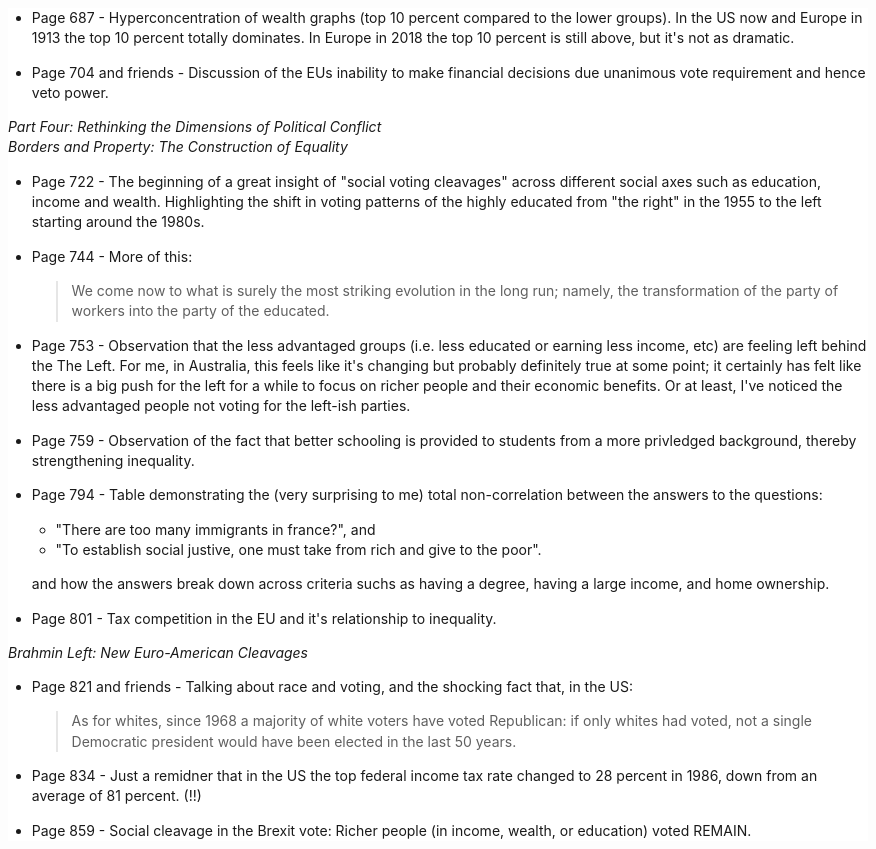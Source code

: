- Page 687 - Hyperconcentration of wealth graphs (top 10 percent compared to
the lower groups). In the US now and Europe in 1913 the top 10 percent
totally dominates. In Europe in 2018 the top 10 percent is still above, but
it's not as dramatic.

- Page 704 and friends - Discussion of the EUs inability to make financial
decisions due unanimous vote requirement and hence veto power.

<span class="ch">_Part Four: Rethinking the Dimensions of Political Conflict_</span><br />
<span class="ch">_Borders and Property: The Construction of Equality_</span>

- Page 722 - The beginning of a great insight of "social voting cleavages"
across different social axes such as education, income and wealth.
Highlighting the shift in voting patterns of the highly educated from "the
right" in the 1955 to the left starting around the 1980s.

- Page 744 - More of this:

  > We come now to what is surely the most striking evolution in the long run;
  > namely, the transformation of the party of workers into the party of the
  > educated.

- Page 753 - Observation that the less advantaged groups (i.e. less educated
  or earning less income, etc) are feeling left behind the The Left. For me,
  in Australia, this feels like it's changing but probably definitely true at
  some point; it certainly has felt like there is a big push for the left for
  a while to focus on richer people and their economic benefits. Or at least,
  I've noticed the less advantaged people not voting for the left-ish parties.

- Page 759 - Observation of the fact that better schooling is provided to
students from a more privledged background, thereby strengthening inequality.

- Page 794 - Table demonstrating the (very surprising to me) total
non-correlation between the answers to the questions:

  - "There are too many immigrants in france?", and
  - "To establish social justive, one must take from rich and give to the
  poor".

  and how the answers break down across criteria suchs as having a degree,
  having a large income, and home ownership.

- Page 801 - Tax competition in the EU and it's relationship to inequality.


<span class="ch">_Brahmin Left: New Euro-American Cleavages_</span>

- Page 821 and friends - Talking about race and voting, and the shocking fact that, in
  the US:

  > As for whites, since 1968 a majority of white voters have voted
  > Republican: if only whites had voted, not a single Democratic president
  > would have been elected in the last 50 years.

- Page 834 - Just a remidner that in the US the top federal income tax rate
changed to 28 percent in 1986, down from an average of 81 percent. (!!)

- Page 859 - Social cleavage in the Brexit vote: Richer people (in income,
wealth, or education) voted REMAIN.
